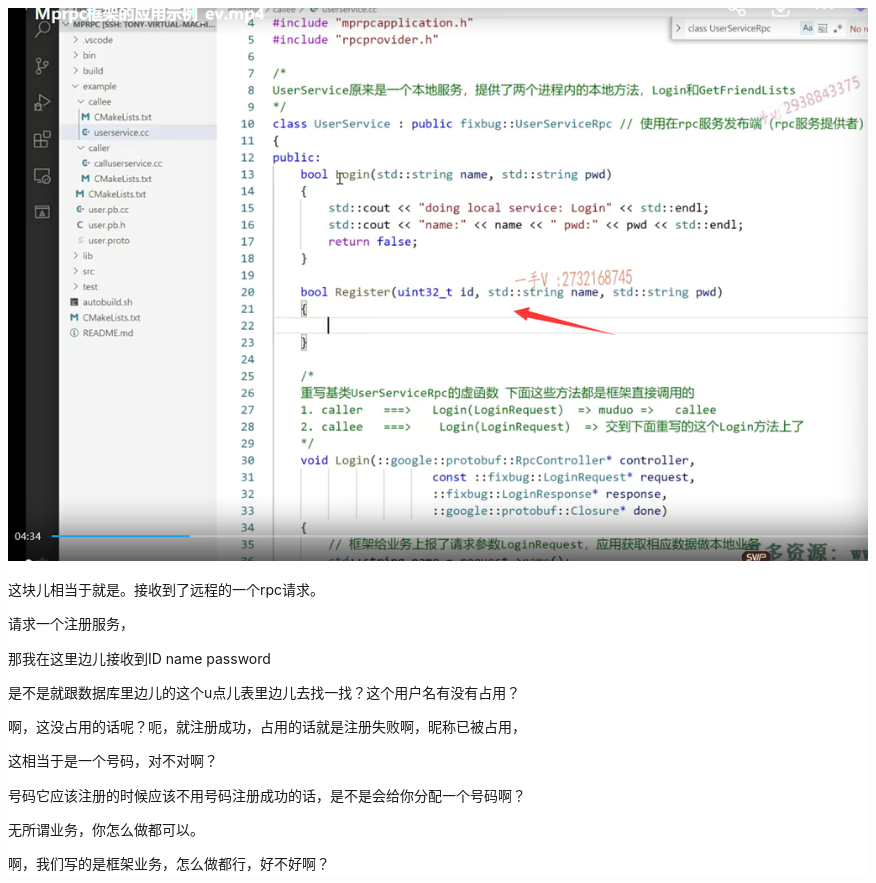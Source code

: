 ![image-20230807170738792](image/image-20230807170738792.png)



这块儿相当于就是。接收到了远程的一个rpc请求。

请求一个注册服务，

那我在这里边儿接收到ID name password

是不是就跟数据库里边儿的这个u点儿表里边儿去找一找？这个用户名有没有占用？

啊，这没占用的话呢？呃，就注册成功，占用的话就是注册失败啊，昵称已被占用，

这相当于是一个号码，对不对啊？

号码它应该注册的时候应该不用号码注册成功的话，是不是会给你分配一个号码啊？

无所谓业务，你怎么做都可以。

啊，我们写的是框架业务，怎么做都行，好不好啊？
